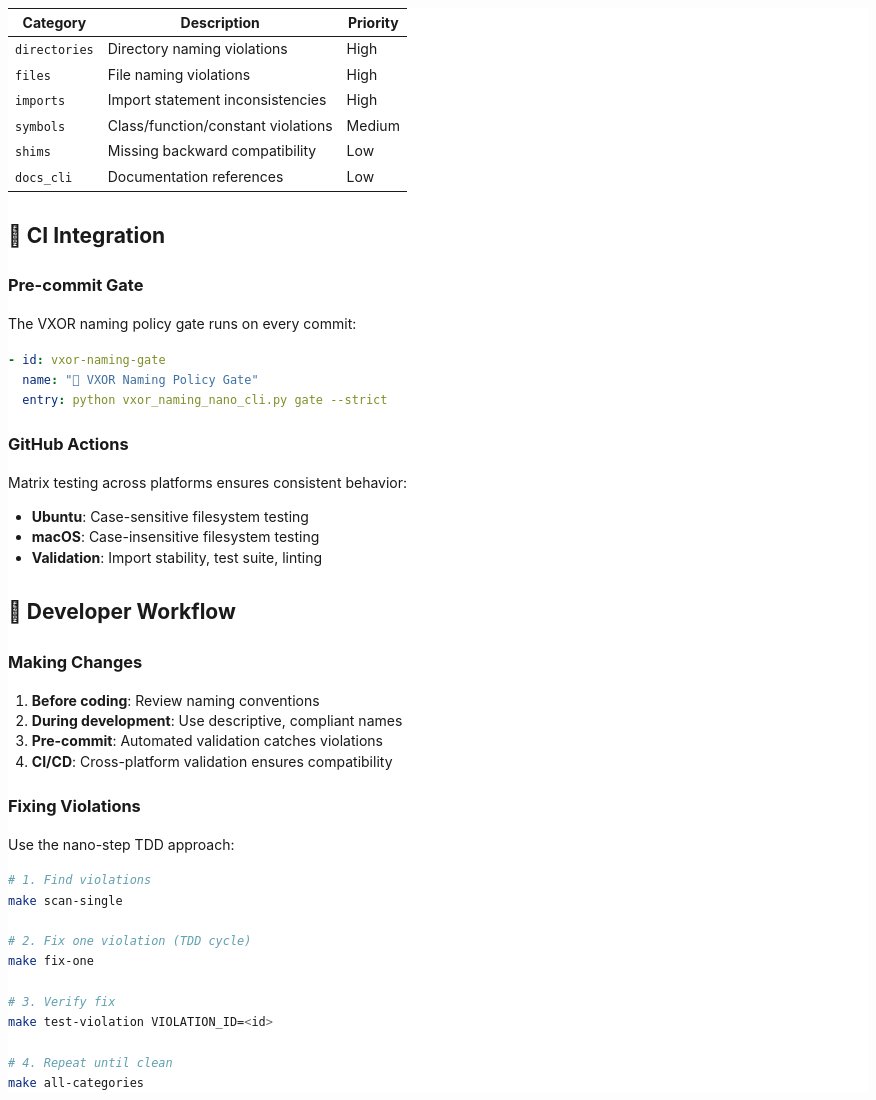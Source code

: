 | Category | Description | Priority |
|----------|-------------|----------|
| `directories` | Directory naming violations | High |
| `files` | File naming violations | High |
| `imports` | Import statement inconsistencies | High |
| `symbols` | Class/function/constant violations | Medium |
| `shims` | Missing backward compatibility | Low |
| `docs_cli` | Documentation references | Low |

## 🚨 CI Integration

### Pre-commit Gate

The VXOR naming policy gate runs on every commit:

```yaml
- id: vxor-naming-gate
  name: "🚨 VXOR Naming Policy Gate"
  entry: python vxor_naming_nano_cli.py gate --strict
```

### GitHub Actions

Matrix testing across platforms ensures consistent behavior:

- **Ubuntu**: Case-sensitive filesystem testing
- **macOS**: Case-insensitive filesystem testing  
- **Validation**: Import stability, test suite, linting

## 🔧 Developer Workflow

### Making Changes

1. **Before coding**: Review naming conventions
2. **During development**: Use descriptive, compliant names
3. **Pre-commit**: Automated validation catches violations
4. **CI/CD**: Cross-platform validation ensures compatibility

### Fixing Violations

Use the nano-step TDD approach:

```bash
# 1. Find violations  
make scan-single

# 2. Fix one violation (TDD cycle)
make fix-one

# 3. Verify fix
make test-violation VIOLATION_ID=<id>

# 4. Repeat until clean
make all-categories
```
